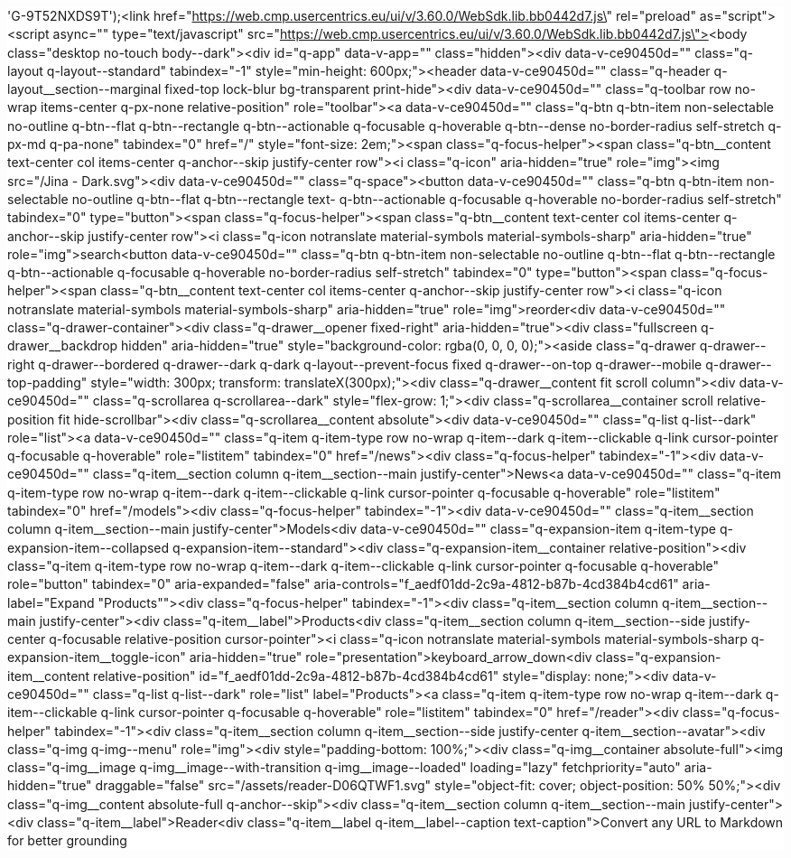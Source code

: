 'G-9T52NXDS9T');</script><link href=\"https://web.cmp.usercentrics.eu/ui/v/3.60.0/WebSdk.lib.bb0442d7.js\" rel=\"preload\" as=\"script\"><script async=\"\" type=\"text/javascript\" src=\"https://web.cmp.usercentrics.eu/ui/v/3.60.0/WebSdk.lib.bb0442d7.js\"></script></head><body class=\"desktop no-touch body--dark\"><div id=\"q-app\" data-v-app=\"\" class=\"hidden\"><div data-v-ce90450d=\"\" class=\"q-layout q-layout--standard\" tabindex=\"-1\" style=\"min-height: 600px;\"><header data-v-ce90450d=\"\" class=\"q-header q-layout__section--marginal fixed-top lock-blur bg-transparent print-hide\"><div data-v-ce90450d=\"\" class=\"q-toolbar row no-wrap items-center q-px-none relative-position\" role=\"toolbar\"><a data-v-ce90450d=\"\" class=\"q-btn q-btn-item non-selectable no-outline q-btn--flat q-btn--rectangle q-btn--actionable q-focusable q-hoverable q-btn--dense no-border-radius self-stretch q-px-md q-pa-none\" tabindex=\"0\" href=\"/\" style=\"font-size: 2em;\"><span class=\"q-focus-helper\"></span><span class=\"q-btn__content text-center col items-center q-anchor--skip justify-center row\"><i class=\"q-icon\" aria-hidden=\"true\" role=\"img\"><img src=\"/Jina - Dark.svg\"></i></span></a><div data-v-ce90450d=\"\" class=\"q-space\"></div><button data-v-ce90450d=\"\" class=\"q-btn q-btn-item non-selectable no-outline q-btn--flat q-btn--rectangle text- q-btn--actionable q-focusable q-hoverable no-border-radius self-stretch\" tabindex=\"0\" type=\"button\"><span class=\"q-focus-helper\"></span><span class=\"q-btn__content text-center col items-center q-anchor--skip justify-center row\"><i class=\"q-icon notranslate material-symbols material-symbols-sharp\" aria-hidden=\"true\" role=\"img\">search</i></span></button><button data-v-ce90450d=\"\" class=\"q-btn q-btn-item non-selectable no-outline q-btn--flat q-btn--rectangle q-btn--actionable q-focusable q-hoverable no-border-radius self-stretch\" tabindex=\"0\" type=\"button\"><span class=\"q-focus-helper\"></span><span class=\"q-btn__content text-center col items-center q-anchor--skip justify-center row\"><i class=\"q-icon notranslate material-symbols material-symbols-sharp\" aria-hidden=\"true\" role=\"img\">reorder</i></span></button></div></header><div data-v-ce90450d=\"\" class=\"q-drawer-container\"><div class=\"q-drawer__opener fixed-right\" aria-hidden=\"true\"></div><div class=\"fullscreen q-drawer__backdrop hidden\" aria-hidden=\"true\" style=\"background-color: rgba(0, 0, 0, 0);\"></div><aside class=\"q-drawer q-drawer--right q-drawer--bordered q-drawer--dark q-dark q-layout--prevent-focus fixed q-drawer--on-top q-drawer--mobile q-drawer--top-padding\" style=\"width: 300px; transform: translateX(300px);\"><div class=\"q-drawer__content fit scroll column\"><div data-v-ce90450d=\"\" class=\"q-scrollarea q-scrollarea--dark\" style=\"flex-grow: 1;\"><div class=\"q-scrollarea__container scroll relative-position fit hide-scrollbar\"><div class=\"q-scrollarea__content absolute\"><div data-v-ce90450d=\"\" class=\"q-list q-list--dark\" role=\"list\"><a data-v-ce90450d=\"\" class=\"q-item q-item-type row no-wrap q-item--dark q-item--clickable q-link cursor-pointer q-focusable q-hoverable\" role=\"listitem\" tabindex=\"0\" href=\"/news\"><div class=\"q-focus-helper\" tabindex=\"-1\"></div><div data-v-ce90450d=\"\" class=\"q-item__section column q-item__section--main justify-center\">News</div></a><a data-v-ce90450d=\"\" class=\"q-item q-item-type row no-wrap q-item--dark q-item--clickable q-link cursor-pointer q-focusable q-hoverable\" role=\"listitem\" tabindex=\"0\" href=\"/models\"><div class=\"q-focus-helper\" tabindex=\"-1\"></div><div data-v-ce90450d=\"\" class=\"q-item__section column q-item__section--main justify-center\">Models</div></a><div data-v-ce90450d=\"\" class=\"q-expansion-item q-item-type q-expansion-item--collapsed q-expansion-item--standard\"><div class=\"q-expansion-item__container relative-position\"><div class=\"q-item q-item-type row no-wrap q-item--dark q-item--clickable q-link cursor-pointer q-focusable q-hoverable\" role=\"button\" tabindex=\"0\" aria-expanded=\"false\" aria-controls=\"f_aedf01dd-2c9a-4812-b87b-4cd384b4cd61\" aria-label=\"Expand &quot;Products&quot;\"><div class=\"q-focus-helper\" tabindex=\"-1\"></div><div class=\"q-item__section column q-item__section--main justify-center\"><div class=\"q-item__label\">Products</div></div><div class=\"q-item__section column q-item__section--side justify-center q-focusable relative-position cursor-pointer\"><i class=\"q-icon notranslate material-symbols material-symbols-sharp q-expansion-item__toggle-icon\" aria-hidden=\"true\" role=\"presentation\">keyboard_arrow_down</i></div></div><div class=\"q-expansion-item__content relative-position\" id=\"f_aedf01dd-2c9a-4812-b87b-4cd384b4cd61\" style=\"display: none;\"><div data-v-ce90450d=\"\" class=\"q-list q-list--dark\" role=\"list\" label=\"Products\"><a class=\"q-item q-item-type row no-wrap q-item--dark q-item--clickable q-link cursor-pointer q-focusable q-hoverable\" role=\"listitem\" tabindex=\"0\" href=\"/reader\"><div class=\"q-focus-helper\" tabindex=\"-1\"></div><div class=\"q-item__section column q-item__section--side justify-center q-item__section--avatar\"><div class=\"q-img q-img--menu\" role=\"img\"><div style=\"padding-bottom: 100%;\"></div><div class=\"q-img__container absolute-full\"><img class=\"q-img__image q-img__image--with-transition q-img__image--loaded\" loading=\"lazy\" fetchpriority=\"auto\" aria-hidden=\"true\" draggable=\"false\" src=\"/assets/reader-D06QTWF1.svg\" style=\"object-fit: cover; object-position: 50% 50%;\"></div><div class=\"q-img__content absolute-full q-anchor--skip\"></div></div></div><div class=\"q-item__section column q-item__section--main justify-center\"><div class=\"q-item__label\">Reader</div><div class=\"q-item__label q-item__label--caption text-caption\">Convert any URL to Markdown for better grounding